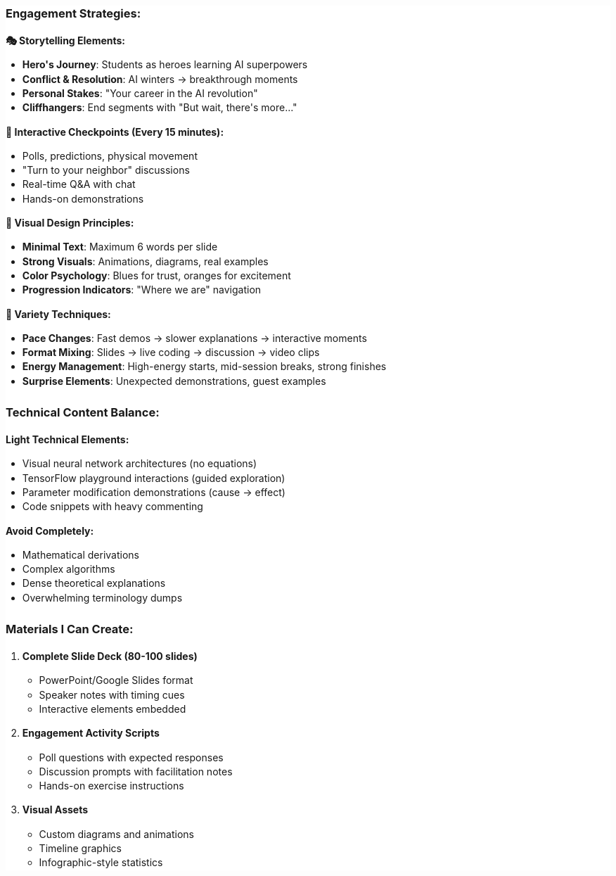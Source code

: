 ### **Engagement Strategies:**

**🎭 Storytelling Elements:**
- **Hero's Journey**: Students as heroes learning AI superpowers
- **Conflict & Resolution**: AI winters → breakthrough moments
- **Personal Stakes**: "Your career in the AI revolution"
- **Cliffhangers**: End segments with "But wait, there's more..."

**🎯 Interactive Checkpoints (Every 15 minutes):**
- Polls, predictions, physical movement
- "Turn to your neighbor" discussions
- Real-time Q&A with chat
- Hands-on demonstrations

**🎨 Visual Design Principles:**
- **Minimal Text**: Maximum 6 words per slide
- **Strong Visuals**: Animations, diagrams, real examples
- **Color Psychology**: Blues for trust, oranges for excitement
- **Progression Indicators**: "Where we are" navigation

**🎪 Variety Techniques:**
- **Pace Changes**: Fast demos → slower explanations → interactive moments
- **Format Mixing**: Slides → live coding → discussion → video clips
- **Energy Management**: High-energy starts, mid-session breaks, strong finishes
- **Surprise Elements**: Unexpected demonstrations, guest examples

### **Technical Content Balance:**

**Light Technical Elements:**
- Visual neural network architectures (no equations)
- TensorFlow playground interactions (guided exploration)
- Parameter modification demonstrations (cause → effect)
- Code snippets with heavy commenting

**Avoid Completely:**
- Mathematical derivations
- Complex algorithms
- Dense theoretical explanations
- Overwhelming terminology dumps

### **Materials I Can Create:**

1. **Complete Slide Deck (80-100 slides)**
   - PowerPoint/Google Slides format
   - Speaker notes with timing cues
   - Interactive elements embedded

2. **Engagement Activity Scripts**
   - Poll questions with expected responses
   - Discussion prompts with facilitation notes
   - Hands-on exercise instructions

3. **Visual Assets**
   - Custom diagrams and animations
   - Timeline graphics
   - Infographic-style statistics
